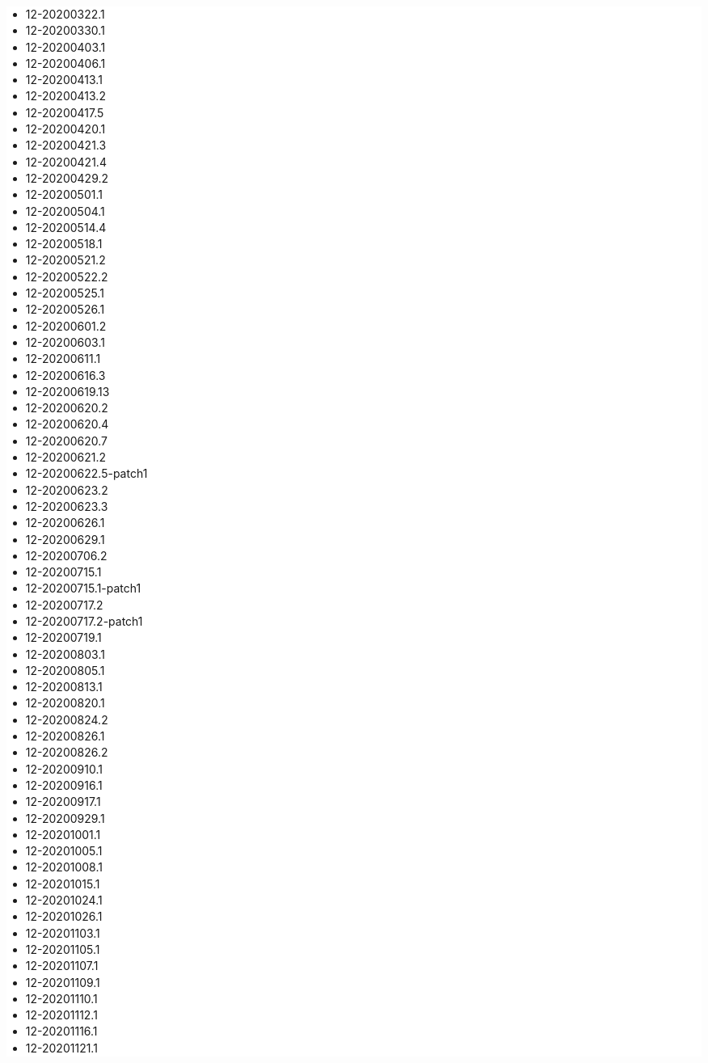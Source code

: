 - 12-20200322.1
- 12-20200330.1
- 12-20200403.1
- 12-20200406.1
- 12-20200413.1
- 12-20200413.2
- 12-20200417.5
- 12-20200420.1
- 12-20200421.3
- 12-20200421.4
- 12-20200429.2
- 12-20200501.1
- 12-20200504.1
- 12-20200514.4
- 12-20200518.1
- 12-20200521.2
- 12-20200522.2
- 12-20200525.1
- 12-20200526.1
- 12-20200601.2
- 12-20200603.1
- 12-20200611.1
- 12-20200616.3
- 12-20200619.13
- 12-20200620.2
- 12-20200620.4
- 12-20200620.7
- 12-20200621.2
- 12-20200622.5-patch1
- 12-20200623.2
- 12-20200623.3
- 12-20200626.1
- 12-20200629.1
- 12-20200706.2
- 12-20200715.1
- 12-20200715.1-patch1
- 12-20200717.2
- 12-20200717.2-patch1
- 12-20200719.1
- 12-20200803.1
- 12-20200805.1
- 12-20200813.1
- 12-20200820.1
- 12-20200824.2
- 12-20200826.1
- 12-20200826.2
- 12-20200910.1
- 12-20200916.1
- 12-20200917.1
- 12-20200929.1
- 12-20201001.1
- 12-20201005.1
- 12-20201008.1
- 12-20201015.1
- 12-20201024.1
- 12-20201026.1
- 12-20201103.1
- 12-20201105.1
- 12-20201107.1
- 12-20201109.1
- 12-20201110.1
- 12-20201112.1
- 12-20201116.1
- 12-20201121.1